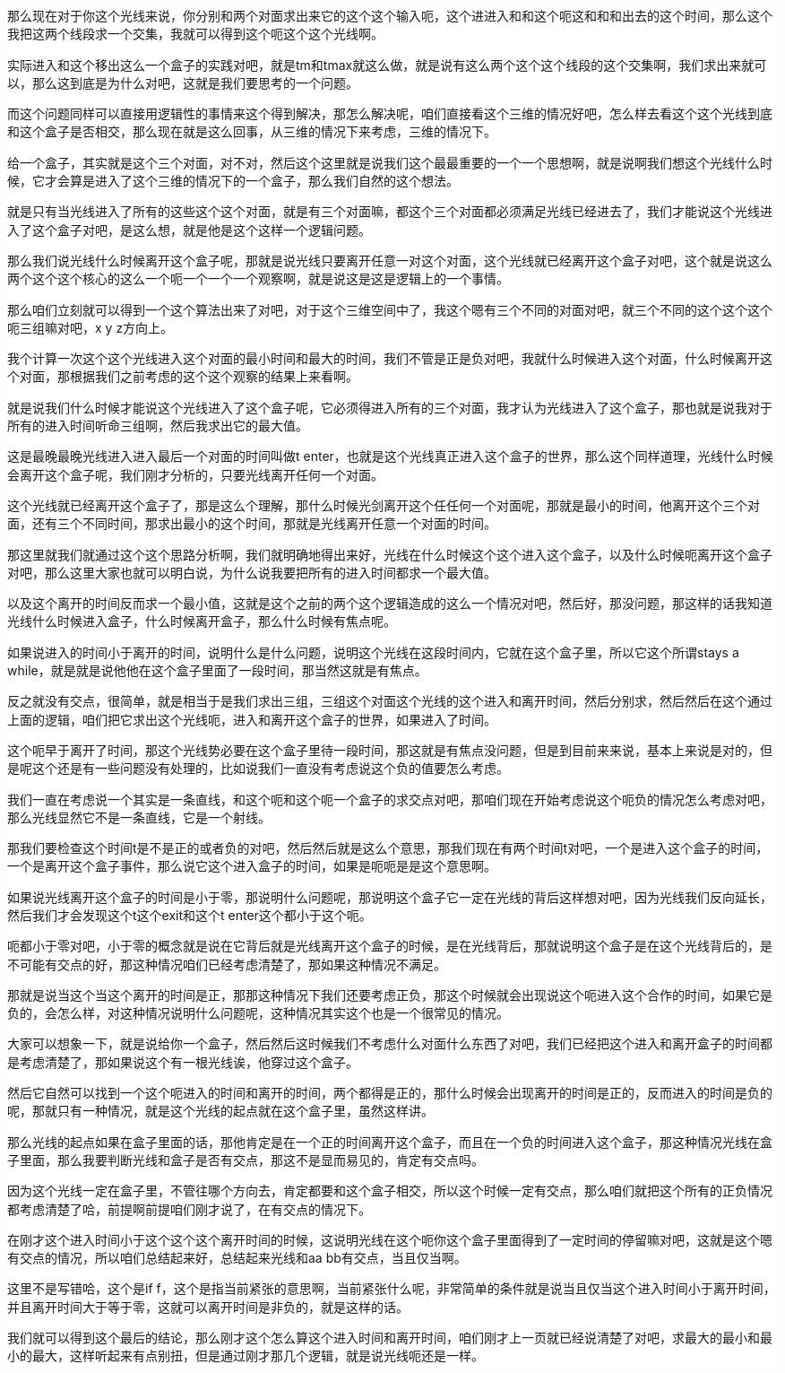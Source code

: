 那么现在对于你这个光线来说，你分别和两个对面求出来它的这个这个输入呃，这个进进入和和这个呃这和和和出去的这个时间，那么这个我把这两个线段求一个交集，我就可以得到这个呃这个这个光线啊。

实际进入和这个移出这么一个盒子的实践对吧，就是tm和tmax就这么做，就是说有这么两个这个这个线段的这个交集啊，我们求出来就可以，那么这到底是为什么对吧，这就是我们要思考的一个问题。

而这个问题同样可以直接用逻辑性的事情来这个得到解决，那怎么解决呢，咱们直接看这个三维的情况好吧，怎么样去看这个这个光线到底和这个盒子是否相交，那么现在就是这么回事，从三维的情况下来考虑，三维的情况下。

给一个盒子，其实就是这个三个对面，对不对，然后这个这里就是说我们这个最最重要的一个一个思想啊，就是说啊我们想这个光线什么时候，它才会算是进入了这个三维的情况下的一个盒子，那么我们自然的这个想法。

就是只有当光线进入了所有的这些这个这个对面，就是有三个对面嘛，都这个三个对面都必须满足光线已经进去了，我们才能说这个光线进入了这个盒子对吧，是这么想，就是他是这个这样一个逻辑问题。

那么我们说光线什么时候离开这个盒子呢，那就是说光线只要离开任意一对这个对面，这个光线就已经离开这个盒子对吧，这个就是说这么两个这个这个核心的这么一个呃一个一个一个观察啊，就是说这是这是逻辑上的一个事情。

那么咱们立刻就可以得到一个这个算法出来了对吧，对于这个三维空间中了，我这个嗯有三个不同的对面对吧，就三个不同的这个这个这个呃三组嘛对吧，x y z方向上。

我个计算一次这个这个光线进入这个对面的最小时间和最大的时间，我们不管是正是负对吧，我就什么时候进入这个对面，什么时候离开这个对面，那根据我们之前考虑的这个这个观察的结果上来看啊。

就是说我们什么时候才能说这个光线进入了这个盒子呢，它必须得进入所有的三个对面，我才认为光线进入了这个盒子，那也就是说我对于所有的进入时间听命三组啊，然后我求出它的最大值。

这是最晚最晚光线进入进入最后一个对面的时间叫做t enter，也就是这个光线真正进入这个盒子的世界，那么这个同样道理，光线什么时候会离开这个盒子呢，我们刚才分析的，只要光线离开任何一个对面。

这个光线就已经离开这个盒子了，那是这么个理解，那什么时候光剑离开这个任任何一个对面呢，那就是最小的时间，他离开这个三个对面，还有三个不同时间，那求出最小的这个时间，那就是光线离开任意一个对面的时间。

那这里就我们就通过这个这个思路分析啊，我们就明确地得出来好，光线在什么时候这个这个进入这个盒子，以及什么时候呃离开这个盒子对吧，那么这里大家也就可以明白说，为什么说我要把所有的进入时间都求一个最大值。

以及这个离开的时间反而求一个最小值，这就是这个之前的两个这个逻辑造成的这么一个情况对吧，然后好，那没问题，那这样的话我知道光线什么时候进入盒子，什么时候离开盒子，那么什么时候有焦点呢。

如果说进入的时间小于离开的时间，说明什么是什么问题，说明这个光线在这段时间内，它就在这个盒子里，所以它这个所谓stays a while，就是就是说他他在这个盒子里面了一段时间，那当然这就是有焦点。

反之就没有交点，很简单，就是相当于是我们求出三组，三组这个对面这个光线的这个进入和离开时间，然后分别求，然后然后在这个通过上面的逻辑，咱们把它求出这个光线呃，进入和离开这个盒子的世界，如果进入了时间。

这个呃早于离开了时间，那这个光线势必要在这个盒子里待一段时间，那这就是有焦点没问题，但是到目前来来说，基本上来说是对的，但是呢这个还是有一些问题没有处理的，比如说我们一直没有考虑说这个负的值要怎么考虑。

我们一直在考虑说一个其实是一条直线，和这个呃和这个呃一个盒子的求交点对吧，那咱们现在开始考虑说这个呃负的情况怎么考虑对吧，那么光线显然它不是一条直线，它是一个射线。

那我们要检查这个时间t是不是正的或者负的对吧，然后然后就是这么个意思，那我们现在有两个时间t对吧，一个是进入这个盒子的时间，一个是离开这个盒子事件，那么说它这个进入盒子的时间，如果是呃呃是是这个意思啊。

如果说光线离开这个盒子的时间是小于零，那说明什么问题呢，那说明这个盒子它一定在光线的背后这样想对吧，因为光线我们反向延长，然后我们才会发现这个t这个exit和这个t enter这个都小于这个呃。

呃都小于零对吧，小于零的概念就是说在它背后就是光线离开这个盒子的时候，是在光线背后，那就说明这个盒子是在这个光线背后的，是不可能有交点的好，那这种情况咱们已经考虑清楚了，那如果这种情况不满足。

那就是说当这个当这个离开的时间是正，那那这种情况下我们还要考虑正负，那这个时候就会出现说这个呃进入这个合作的时间，如果它是负的，会怎么样，对这种情况说明什么问题呢，这种情况其实这个也是一个很常见的情况。

大家可以想象一下，就是说给你一个盒子，然后然后这时候我们不考虑什么对面什么东西了对吧，我们已经把这个进入和离开盒子的时间都是考虑清楚了，那如果说这个有一根光线诶，他穿过这个盒子。

然后它自然可以找到一个这个呃进入的时间和离开的时间，两个都得是正的，那什么时候会出现离开的时间是正的，反而进入的时间是负的呢，那就只有一种情况，就是这个光线的起点就在这个盒子里，虽然这样讲。

那么光线的起点如果在盒子里面的话，那他肯定是在一个正的时间离开这个盒子，而且在一个负的时间进入这个盒子，那这种情况光线在盒子里面，那么我要判断光线和盒子是否有交点，那这不是显而易见的，肯定有交点吗。

因为这个光线一定在盒子里，不管往哪个方向去，肯定都要和这个盒子相交，所以这个时候一定有交点，那么咱们就把这个所有的正负情况都考虑清楚了哈，前提啊前提咱们刚才说了，在有交点的情况下。

在刚才这个进入时间小于这个这个这个离开时间的时候，这说明光线在这个呃你这个盒子里面得到了一定时间的停留嘛对吧，这就是这个嗯有交点的情况，所以咱们总结起来好，总结起来光线和aa bb有交点，当且仅当啊。

这里不是写错哈，这个是if f，这个是指当前紧张的意思啊，当前紧张什么呢，非常简单的条件就是说当且仅当这个进入时间小于离开时间，并且离开时间大于等于零，这就可以离开时间是非负的，就是这样的话。

我们就可以得到这个最后的结论，那么刚才这个怎么算这个进入时间和离开时间，咱们刚才上一页就已经说清楚了对吧，求最大的最小和最小的最大，这样听起来有点别扭，但是通过刚才那几个逻辑，就是说光线呃还是一样。
